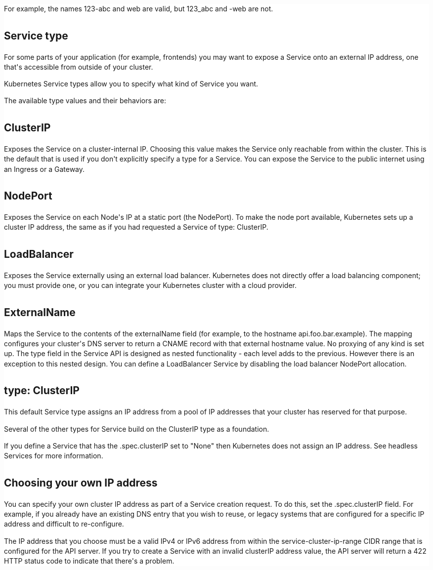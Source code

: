 For example, the names 123-abc and web are valid, but 123_abc and -web are not.

## Service type
For some parts of your application (for example, frontends) you may want to expose a Service onto an external IP address, one that's accessible from outside of your cluster.

Kubernetes Service types allow you to specify what kind of Service you want.

The available type values and their behaviors are:

## ClusterIP
Exposes the Service on a cluster-internal IP. Choosing this value makes the Service only reachable from within the cluster. This is the default that is used if you don't explicitly specify a type for a Service. You can expose the Service to the public internet using an Ingress or a Gateway.
## NodePort
Exposes the Service on each Node's IP at a static port (the NodePort). To make the node port available, Kubernetes sets up a cluster IP address, the same as if you had requested a Service of type: ClusterIP.
## LoadBalancer
Exposes the Service externally using an external load balancer. Kubernetes does not directly offer a load balancing component; you must provide one, or you can integrate your Kubernetes cluster with a cloud provider.
## ExternalName
Maps the Service to the contents of the externalName field (for example, to the hostname api.foo.bar.example). The mapping configures your cluster's DNS server to return a CNAME record with that external hostname value. No proxying of any kind is set up.
The type field in the Service API is designed as nested functionality - each level adds to the previous. However there is an exception to this nested design. You can define a LoadBalancer Service by disabling the load balancer NodePort allocation.

## type: ClusterIP
This default Service type assigns an IP address from a pool of IP addresses that your cluster has reserved for that purpose.

Several of the other types for Service build on the ClusterIP type as a foundation.

If you define a Service that has the .spec.clusterIP set to "None" then Kubernetes does not assign an IP address. See headless Services for more information.

## Choosing your own IP address
You can specify your own cluster IP address as part of a Service creation request. To do this, set the .spec.clusterIP field. For example, if you already have an existing DNS entry that you wish to reuse, or legacy systems that are configured for a specific IP address and difficult to re-configure.

The IP address that you choose must be a valid IPv4 or IPv6 address from within the service-cluster-ip-range CIDR range that is configured for the API server. If you try to create a Service with an invalid clusterIP address value, the API server will return a 422 HTTP status code to indicate that there's a problem.
